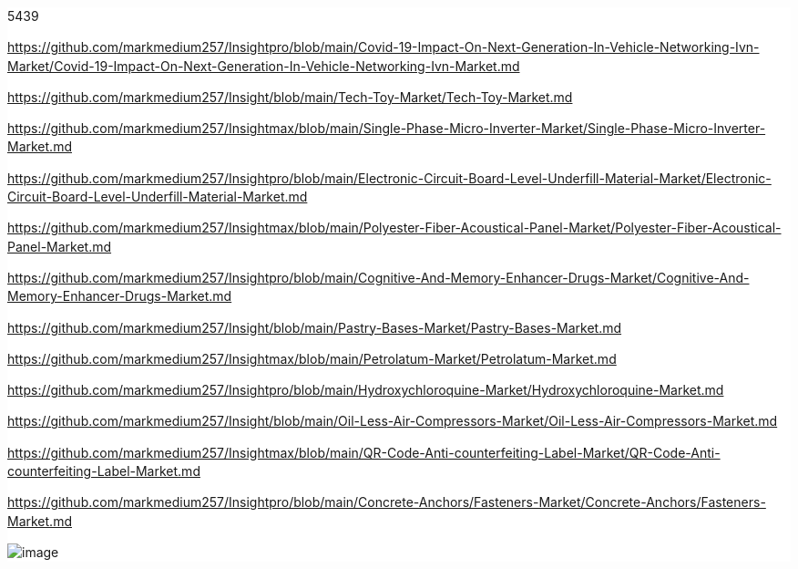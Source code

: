 5439</p><p><a href="https://github.com/markmedium257/Insightpro/blob/main/Covid-19-Impact-On-Next-Generation-In-Vehicle-Networking-Ivn-Market/Covid-19-Impact-On-Next-Generation-In-Vehicle-Networking-Ivn-Market.md">https://github.com/markmedium257/Insightpro/blob/main/Covid-19-Impact-On-Next-Generation-In-Vehicle-Networking-Ivn-Market/Covid-19-Impact-On-Next-Generation-In-Vehicle-Networking-Ivn-Market.md</a></p><p><a href="https://github.com/markmedium257/Insight/blob/main/Tech-Toy-Market/Tech-Toy-Market.md">https://github.com/markmedium257/Insight/blob/main/Tech-Toy-Market/Tech-Toy-Market.md</a></p><p><a href="https://github.com/markmedium257/Insightmax/blob/main/Single-Phase-Micro-Inverter-Market/Single-Phase-Micro-Inverter-Market.md">https://github.com/markmedium257/Insightmax/blob/main/Single-Phase-Micro-Inverter-Market/Single-Phase-Micro-Inverter-Market.md</a></p><p><a href="https://github.com/markmedium257/Insightpro/blob/main/Electronic-Circuit-Board-Level-Underfill-Material-Market/Electronic-Circuit-Board-Level-Underfill-Material-Market.md">https://github.com/markmedium257/Insightpro/blob/main/Electronic-Circuit-Board-Level-Underfill-Material-Market/Electronic-Circuit-Board-Level-Underfill-Material-Market.md</a></p><p><a href="https://github.com/markmedium257/Insightmax/blob/main/Polyester-Fiber-Acoustical-Panel-Market/Polyester-Fiber-Acoustical-Panel-Market.md">https://github.com/markmedium257/Insightmax/blob/main/Polyester-Fiber-Acoustical-Panel-Market/Polyester-Fiber-Acoustical-Panel-Market.md</a></p><p><a href="https://github.com/markmedium257/Insightpro/blob/main/Cognitive-And-Memory-Enhancer-Drugs-Market/Cognitive-And-Memory-Enhancer-Drugs-Market.md">https://github.com/markmedium257/Insightpro/blob/main/Cognitive-And-Memory-Enhancer-Drugs-Market/Cognitive-And-Memory-Enhancer-Drugs-Market.md</a></p><p><a href="https://github.com/markmedium257/Insight/blob/main/Pastry-Bases-Market/Pastry-Bases-Market.md">https://github.com/markmedium257/Insight/blob/main/Pastry-Bases-Market/Pastry-Bases-Market.md</a></p><p><a href="https://github.com/markmedium257/Insightmax/blob/main/Petrolatum-Market/Petrolatum-Market.md">https://github.com/markmedium257/Insightmax/blob/main/Petrolatum-Market/Petrolatum-Market.md</a></p><p><a href="https://github.com/markmedium257/Insightpro/blob/main/Hydroxychloroquine-Market/Hydroxychloroquine-Market.md">https://github.com/markmedium257/Insightpro/blob/main/Hydroxychloroquine-Market/Hydroxychloroquine-Market.md</a></p><p><a href="https://github.com/markmedium257/Insight/blob/main/Oil-Less-Air-Compressors-Market/Oil-Less-Air-Compressors-Market.md">https://github.com/markmedium257/Insight/blob/main/Oil-Less-Air-Compressors-Market/Oil-Less-Air-Compressors-Market.md</a></p><p><a href="https://github.com/markmedium257/Insightmax/blob/main/QR-Code-Anti-counterfeiting-Label-Market/QR-Code-Anti-counterfeiting-Label-Market.md">https://github.com/markmedium257/Insightmax/blob/main/QR-Code-Anti-counterfeiting-Label-Market/QR-Code-Anti-counterfeiting-Label-Market.md</a></p><p><a href="https://github.com/markmedium257/Insightpro/blob/main/Concrete-Anchors/Fasteners-Market/Concrete-Anchors/Fasteners-Market.md">https://github.com/markmedium257/Insightpro/blob/main/Concrete-Anchors/Fasteners-Market/Concrete-Anchors/Fasteners-Market.md</a></p>
![image](https://github.com/user-attachments/assets/6e244b1a-72b9-4c9f-91b0-bb4f5d5c5cbc)
